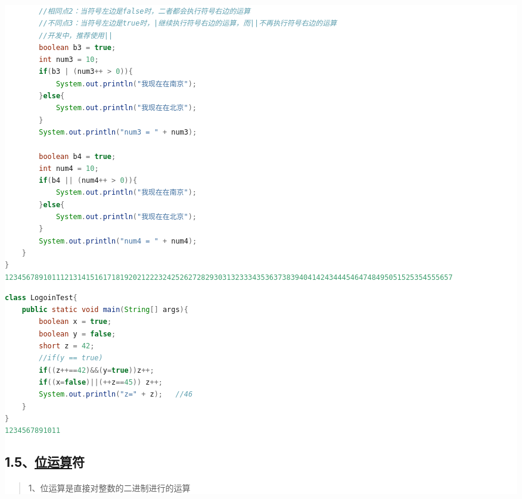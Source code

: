 ```java
		//相同点2：当符号左边是false时，二者都会执行符号右边的运算
		//不同点3：当符号左边是true时，|继续执行符号右边的运算，而||不再执行符号右边的运算
		//开发中，推荐使用||
		boolean b3 = true;
		int num3 = 10;
		if(b3 | (num3++ > 0)){ 
			System.out.println("我现在在南京");
		}else{ 
			System.out.println("我现在在北京");
		}
		System.out.println("num3 = " + num3);

		boolean b4 = true;
		int num4 = 10;
		if(b4 || (num4++ > 0)){ 
			System.out.println("我现在在南京");
		}else{ 
			System.out.println("我现在在北京");
		}
		System.out.println("num4 = " + num4);
	}
}
123456789101112131415161718192021222324252627282930313233343536373839404142434445464748495051525354555657
```

```java
class LogoinTest{ 
	public static void main(String[] args){ 
		boolean x = true;
		boolean y = false;
		short z = 42;
		//if(y == true)
		if((z++==42)&&(y=true))z++;
		if((x=false)||(++z==45)) z++;
		System.out.println("z=" + z);	//46
	}
}
1234567891011
```

## 1.5、[位运算](https://so.csdn.net/so/search?q=%E4%BD%8D%E8%BF%90%E7%AE%97&spm=1001.2101.3001.7020)符

> 1、位运算是直接对整数的二进制进行的运算
>
